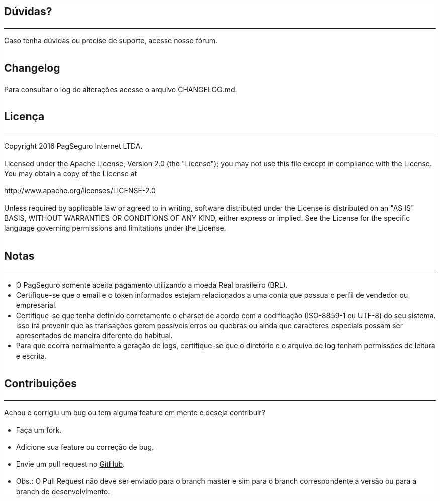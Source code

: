 
Dúvidas?
----------
---
Caso tenha dúvidas ou precise de suporte, acesse nosso [fórum].


Changelog
---------
Para consultar o log de alterações acesse o arquivo [CHANGELOG.md](CHANGELOG.md).

Licença
-------
---
Copyright 2016 PagSeguro Internet LTDA.

Licensed under the Apache License, Version 2.0 (the "License"); you may not use this file except in compliance with the License. You may obtain a copy of the License at

http://www.apache.org/licenses/LICENSE-2.0

Unless required by applicable law or agreed to in writing, software distributed under the License is distributed on an "AS IS" BASIS, WITHOUT WARRANTIES OR CONDITIONS OF ANY KIND, either express or implied. See the License for the specific language governing permissions and limitations under the License.


Notas
---------
---
 - O PagSeguro somente aceita pagamento utilizando a moeda Real brasileiro (BRL).
 - Certifique-se que o email e o token informados estejam relacionados a uma conta que possua o perfil de vendedor ou empresarial.
 - Certifique-se que tenha definido corretamente o charset de acordo com a codificação (ISO-8859-1 ou UTF-8) do seu sistema. Isso irá prevenir que as transações gerem possíveis erros ou quebras ou ainda que caracteres especiais possam ser apresentados de maneira diferente do habitual.
 - Para que ocorra normalmente a geração de logs, certifique-se que o diretório e o arquivo de log tenham permissões de leitura e escrita.

Contribuições
-------------
---
Achou e corrigiu um bug ou tem alguma feature em mente e deseja contribuir?

* Faça um fork.
* Adicione sua feature ou correção de bug.
* Envie um pull request no [GitHub].
* Obs.: O Pull Request não deve ser enviado para o branch master e sim para o branch correspondente a versão ou para a branch de desenvolvimento.


  [API de Pagamentos]: https://dev.pagseguro.uol.com.br/documentacao/pagamentos
  [API de Notificações]: https://pagseguro.uol.com.br/v2/guia-de-integracao/api-de-notificacoes.html
  [fórum]: https://comunidade.pagseguro.uol.com.br/hc/pt-br/community/topics
  [Pagamentos via API]: https://pagseguro.uol.com.br/integracao/pagamentos-via-api.jhtml
  [Notificação de Transações]: https://pagseguro.uol.com.br/integracao/notificacao-de-transacoes.jhtml
  [Magento]: https://www.magentocommerce.com/
  [PHP]: http://www.php.net/
  [SPL]: http://php.net/manual/en/book.spl.php
  [cURL]: http://php.net/manual/en/book.curl.php
  [DOM]: http://php.net/manual/en/book.dom.php
  [GitHub]: https://github.com/pagseguro/magento2
